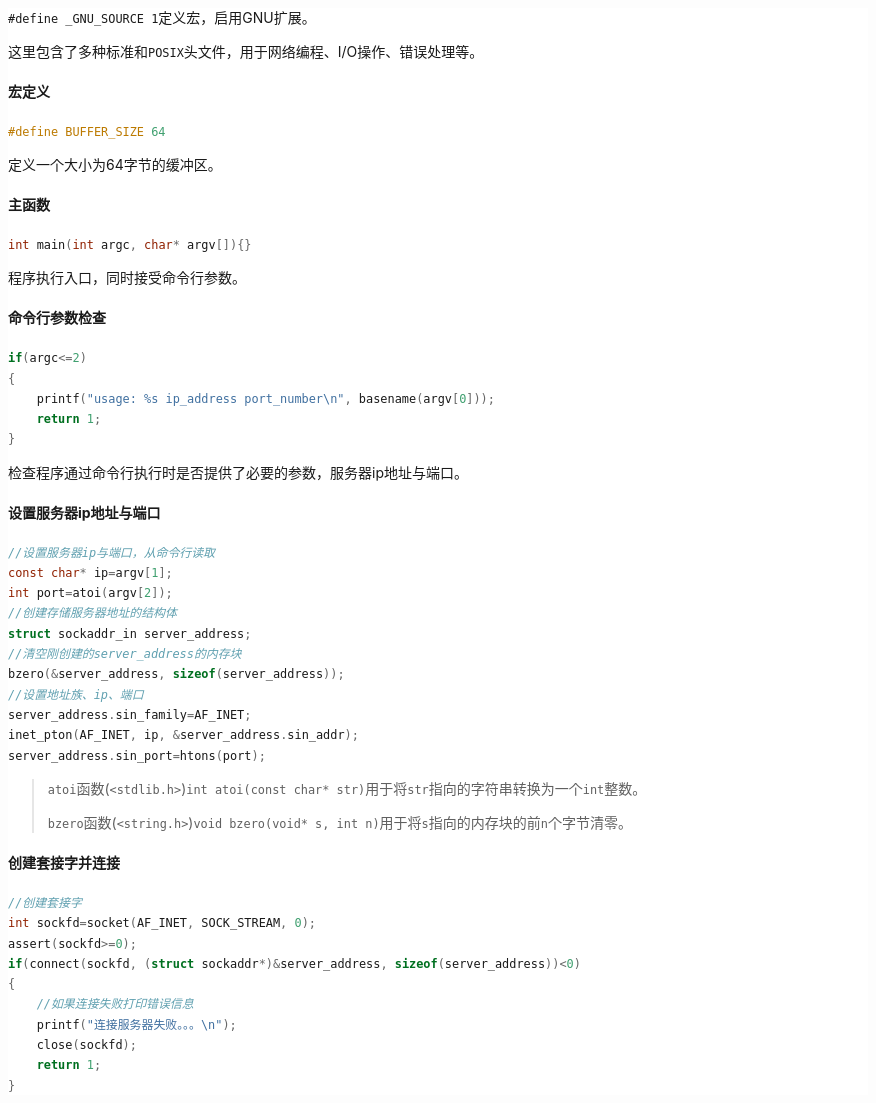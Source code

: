 `#define _GNU_SOURCE 1`定义宏，启用GNU扩展。

这里包含了多种标准和`POSIX`头文件，用于网络编程、I/O操作、错误处理等。

#### 宏定义

```c
#define BUFFER_SIZE 64
```

定义一个大小为64字节的缓冲区。

#### 主函数

```c
int main(int argc, char* argv[]){}
```

程序执行入口，同时接受命令行参数。

#### 命令行参数检查

```c
if(argc<=2)
{
    printf("usage: %s ip_address port_number\n", basename(argv[0]));
    return 1;
}
```

检查程序通过命令行执行时是否提供了必要的参数，服务器ip地址与端口。

#### 设置服务器ip地址与端口

```c
//设置服务器ip与端口，从命令行读取
const char* ip=argv[1];
int port=atoi(argv[2]);
//创建存储服务器地址的结构体
struct sockaddr_in server_address;
//清空刚创建的server_address的内存块
bzero(&server_address, sizeof(server_address));
//设置地址族、ip、端口
server_address.sin_family=AF_INET;
inet_pton(AF_INET, ip, &server_address.sin_addr);
server_address.sin_port=htons(port);
```

> `atoi`函数(`<stdlib.h>`)`int atoi(const char* str)`用于将`str`指向的字符串转换为一个`int`整数。
>
> `bzero`函数(`<string.h>`)`void bzero(void* s, int n)`用于将`s`指向的内存块的前`n`个字节清零。

#### 创建套接字并连接

```c
//创建套接字
int sockfd=socket(AF_INET, SOCK_STREAM, 0);
assert(sockfd>=0);
if(connect(sockfd, (struct sockaddr*)&server_address, sizeof(server_address))<0)
{
    //如果连接失败打印错误信息
    printf("连接服务器失败。。。\n");
    close(sockfd);
    return 1;
}
```
